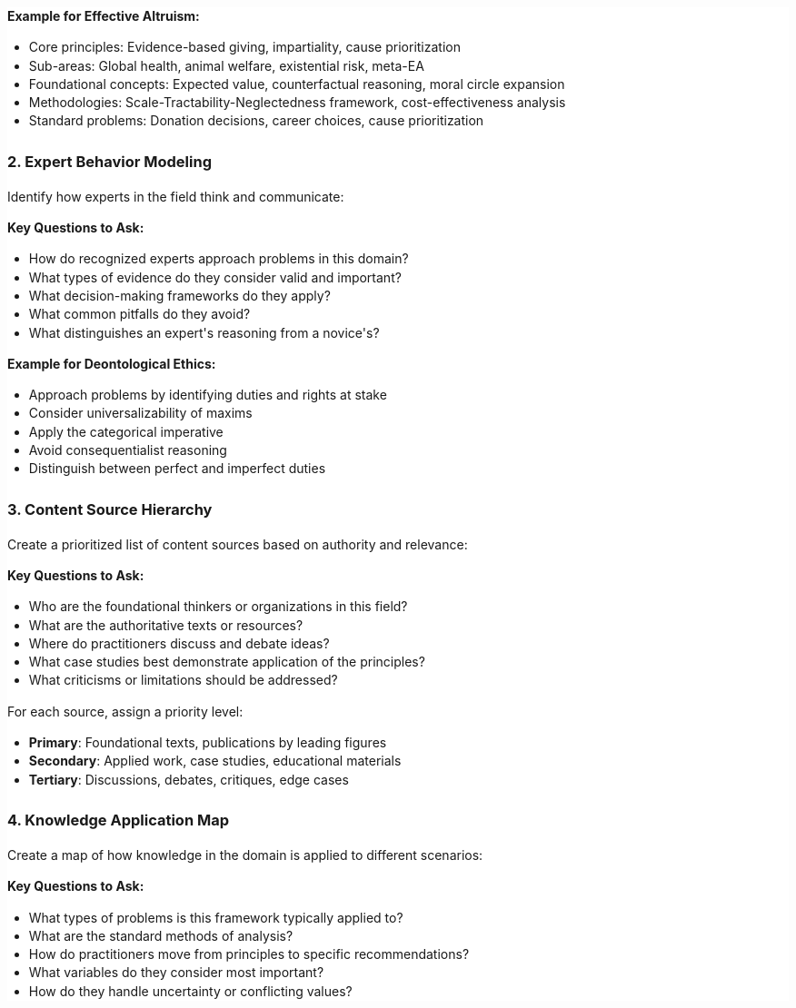 **Example for Effective Altruism:**

- Core principles: Evidence-based giving, impartiality, cause prioritization
- Sub-areas: Global health, animal welfare, existential risk, meta-EA
- Foundational concepts: Expected value, counterfactual reasoning, moral circle expansion
- Methodologies: Scale-Tractability-Neglectedness framework, cost-effectiveness analysis
- Standard problems: Donation decisions, career choices, cause prioritization

### 2. Expert Behavior Modeling

Identify how experts in the field think and communicate:

**Key Questions to Ask:**

- How do recognized experts approach problems in this domain?
- What types of evidence do they consider valid and important?
- What decision-making frameworks do they apply?
- What common pitfalls do they avoid?
- What distinguishes an expert's reasoning from a novice's?

**Example for Deontological Ethics:**

- Approach problems by identifying duties and rights at stake
- Consider universalizability of maxims
- Apply the categorical imperative
- Avoid consequentialist reasoning
- Distinguish between perfect and imperfect duties

### 3. Content Source Hierarchy

Create a prioritized list of content sources based on authority and relevance:

**Key Questions to Ask:**

- Who are the foundational thinkers or organizations in this field?
- What are the authoritative texts or resources?
- Where do practitioners discuss and debate ideas?
- What case studies best demonstrate application of the principles?
- What criticisms or limitations should be addressed?

For each source, assign a priority level:

- **Primary**: Foundational texts, publications by leading figures
- **Secondary**: Applied work, case studies, educational materials
- **Tertiary**: Discussions, debates, critiques, edge cases

### 4. Knowledge Application Map

Create a map of how knowledge in the domain is applied to different scenarios:

**Key Questions to Ask:**

- What types of problems is this framework typically applied to?
- What are the standard methods of analysis?
- How do practitioners move from principles to specific recommendations?
- What variables do they consider most important?
- How do they handle uncertainty or conflicting values?

